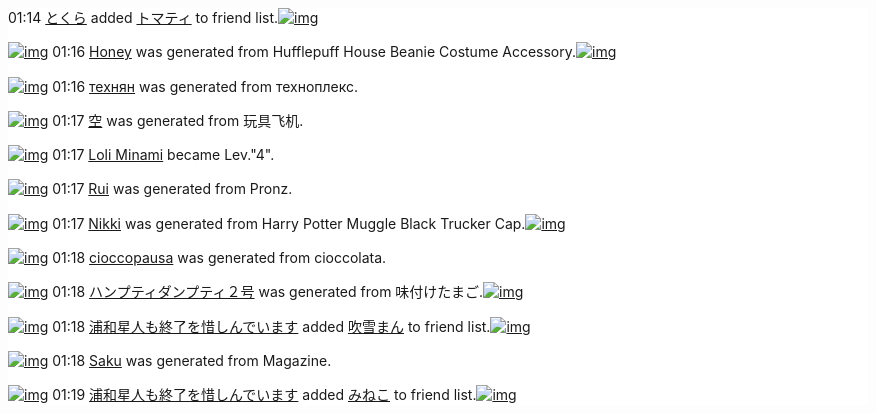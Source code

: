 01:14 [とくら](http://www.barcodekanojo.com/user/495173/%E3%81%A8%E3%81%8F%E3%82%89) added [トマティ](http://www.barcodekanojo.com/kanojo/1018530/%E3%83%88%E3%83%9E%E3%83%86%E3%82%A3) to friend list.[![img](http://www.deviantsart.com/movdlt.png)](http://www.barcodekanojo.com/kanojo/1018530/%E3%83%88%E3%83%9E%E3%83%86%E3%82%A3)

[![img](http://www.deviantsart.com/361q0au.png)](http://www.barcodekanojo.com/kanojo/3170540/Honey) 01:16 [Honey](http://www.barcodekanojo.com/kanojo/3170540/Honey) was generated from Hufflepuff House Beanie Costume Accessory.[![img](http://www.deviantsart.com/562m0g.jpeg)](http://www.barcodekanojo.com/product_images/barcode/5976708/1414944943/Hufflepuff%20House%20Beanie%20Costume%20Accessory.jpg)

[![img](http://www.deviantsart.com/3nklrjc.png)](http://www.barcodekanojo.com/kanojo/3170539/%D1%82%D0%B5%D1%85%D0%BD%D1%8F%D0%BD) 01:16 [технян](http://www.barcodekanojo.com/kanojo/3170539/%D1%82%D0%B5%D1%85%D0%BD%D1%8F%D0%BD) was generated from техноплекс.

[![img](http://www.deviantsart.com/3s6sai7.png)](http://www.barcodekanojo.com/kanojo/3170541/%E7%A9%BA) 01:17 [空](http://www.barcodekanojo.com/kanojo/3170541/%E7%A9%BA) was generated from 玩具飞机.

[![img](http://www.deviantsart.com/pprvq5.jpeg)](http://www.barcodekanojo.com/user/474876/Loli%20Minami) 01:17 [Loli Minami](http://www.barcodekanojo.com/user/474876/Loli%20Minami) became Lev."4".

[![img](http://www.deviantsart.com/e1dm35.png)](http://www.barcodekanojo.com/kanojo/3170542/Rui) 01:17 [Rui](http://www.barcodekanojo.com/kanojo/3170542/Rui) was generated from Pronz.

[![img](http://www.deviantsart.com/1g8k8s.png)](http://www.barcodekanojo.com/kanojo/3170543/Nikki) 01:17 [Nikki](http://www.barcodekanojo.com/kanojo/3170543/Nikki) was generated from Harry Potter Muggle Black Trucker Cap.[![img](http://www.deviantsart.com/2gv3h49.jpeg)](http://www.barcodekanojo.com/product_images/barcode/5976712/1414945021/Harry%20Potter%20Muggle%20Black%20Trucker%20Cap.jpg)

[![img](http://www.deviantsart.com/1hj66sf.png)](http://www.barcodekanojo.com/kanojo/3170544/cioccopausa) 01:18 [cioccopausa](http://www.barcodekanojo.com/kanojo/3170544/cioccopausa) was generated from cioccolata.

[![img](http://www.deviantsart.com/347olbi.png)](http://www.barcodekanojo.com/kanojo/3170545/%E3%83%8F%E3%83%B3%E3%83%97%E3%83%86%E3%82%A3%E3%83%80%E3%83%B3%E3%83%97%E3%83%86%E3%82%A3%EF%BC%92%E5%8F%B7) 01:18 [ハンプティダンプティ２号](http://www.barcodekanojo.com/kanojo/3170545/%E3%83%8F%E3%83%B3%E3%83%97%E3%83%86%E3%82%A3%E3%83%80%E3%83%B3%E3%83%97%E3%83%86%E3%82%A3%EF%BC%92%E5%8F%B7) was generated from 味付けたまご.[![img](http://www.deviantsart.com/3a0tlbb.jpeg)](http://www.barcodekanojo.com/product_images/barcode/5976714/1414945041/%E5%91%B3%E4%BB%98%E3%81%91%E3%81%9F%E3%81%BE%E3%81%94.jpg)

[![img](http://www.deviantsart.com/2qdd2m5.jpeg)](http://www.barcodekanojo.com/user/407831/%E6%B5%A6%E5%92%8C%E6%98%9F%E4%BA%BA%E3%82%82%E7%B5%82%E4%BA%86%E3%82%92%E6%83%9C%E3%81%97%E3%82%93%E3%81%A7%E3%81%84%E3%81%BE%E3%81%99) 01:18 [浦和星人も終了を惜しんでいます](http://www.barcodekanojo.com/user/407831/%E6%B5%A6%E5%92%8C%E6%98%9F%E4%BA%BA%E3%82%82%E7%B5%82%E4%BA%86%E3%82%92%E6%83%9C%E3%81%97%E3%82%93%E3%81%A7%E3%81%84%E3%81%BE%E3%81%99) added [吹雪まん](http://www.barcodekanojo.com/kanojo/420442/%E5%90%B9%E9%9B%AA%E3%81%BE%E3%82%93) to friend list.[![img](http://www.deviantsart.com/2bvq1oc.png)](http://www.barcodekanojo.com/kanojo/420442/%E5%90%B9%E9%9B%AA%E3%81%BE%E3%82%93)

[![img](http://www.deviantsart.com/2lu3t0l.png)](http://www.barcodekanojo.com/kanojo/3170546/Saku) 01:18 [Saku](http://www.barcodekanojo.com/kanojo/3170546/Saku) was generated from Magazine.

[![img](http://www.deviantsart.com/2qdd2m5.jpeg)](http://www.barcodekanojo.com/user/407831/%E6%B5%A6%E5%92%8C%E6%98%9F%E4%BA%BA%E3%82%82%E7%B5%82%E4%BA%86%E3%82%92%E6%83%9C%E3%81%97%E3%82%93%E3%81%A7%E3%81%84%E3%81%BE%E3%81%99) 01:19 [浦和星人も終了を惜しんでいます](http://www.barcodekanojo.com/user/407831/%E6%B5%A6%E5%92%8C%E6%98%9F%E4%BA%BA%E3%82%82%E7%B5%82%E4%BA%86%E3%82%92%E6%83%9C%E3%81%97%E3%82%93%E3%81%A7%E3%81%84%E3%81%BE%E3%81%99) added [みねこ](http://www.barcodekanojo.com/kanojo/3114991/%E3%81%BF%E3%81%AD%E3%81%93) to friend list.[![img](http://www.deviantsart.com/3qom79s.png)](http://www.barcodekanojo.com/kanojo/3114991/%E3%81%BF%E3%81%AD%E3%81%93)
